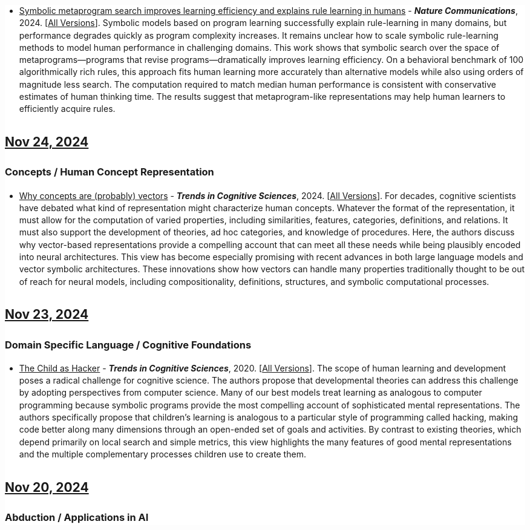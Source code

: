 *   [Symbolic metaprogram search improves learning efficiency and explains rule learning in humans](https://www.nature.com/articles/s41467-024-50966-x) - ***Nature Communications***, 2024. \[[All Versions](https://scholar.google.com/scholar?cluster=7670274141609367282)]. Symbolic models based on program learning successfully explain rule-learning in many domains, but performance degrades quickly as program complexity increases. It remains unclear how to scale symbolic rule-learning methods to model human performance in challenging domains. This work shows that symbolic search over the space of metaprograms—programs that revise programs—dramatically improves learning efficiency. On a behavioral benchmark of 100 algorithmically rich rules, this approach fits human learning more accurately than alternative models while also using orders of magnitude less search. The computation required to match median human performance is consistent with conservative estimates of human thinking time. The results suggest that metaprogram-like representations may help human learners to efficiently acquire rules.

## [Nov 24, 2024](/content/2024/11/24/README.md)

### Concepts / Human Concept Representation

*   [Why concepts are (probably) vectors](https://www.cell.com/trends/cognitive-sciences/abstract/S1364-6613\(24\)00171-2) - ***Trends in Cognitive Sciences***, 2024. \[[All Versions](https://scholar.google.com/scholar?cluster=4315363807034184312)]. For decades, cognitive scientists have debated what kind of representation might characterize human concepts. Whatever the format of the representation, it must allow for the computation of varied properties, including similarities, features, categories, definitions, and relations. It must also support the development of theories, ad hoc categories, and knowledge of procedures. Here, the authors discuss why vector-based representations provide a compelling account that can meet all these needs while being plausibly encoded into neural architectures. This view has become especially promising with recent advances in both large language models and vector symbolic architectures. These innovations show how vectors can handle many properties traditionally thought to be out of reach for neural models, including compositionality, definitions, structures, and symbolic computational processes.

## [Nov 23, 2024](/content/2024/11/23/README.md)

### Domain Specific Language / Cognitive Foundations

*   [The Child as Hacker](https://www.cell.com/trends/cognitive-sciences/fulltext/S1364-6613\(20\)30174-1) - ***Trends in Cognitive Sciences***, 2020. \[[All Versions](https://scholar.google.com/scholar?cluster=13128656954836679743)]. The scope of human learning and development poses a radical challenge for cognitive science. The authors propose that developmental theories can address this challenge by adopting perspectives from computer science. Many of our best models treat learning as analogous to computer programming because symbolic programs provide the most compelling account of sophisticated mental representations. The authors specifically propose that children’s learning is analogous to a particular style of programming called hacking, making code better along many dimensions through an open-ended set of goals and activities. By contrast to existing theories, which depend primarily on local search and simple metrics, this view highlights the many features of good mental representations and the multiple complementary processes children use to create them.

## [Nov 20, 2024](/content/2024/11/20/README.md)

### Abduction / Applications in AI
